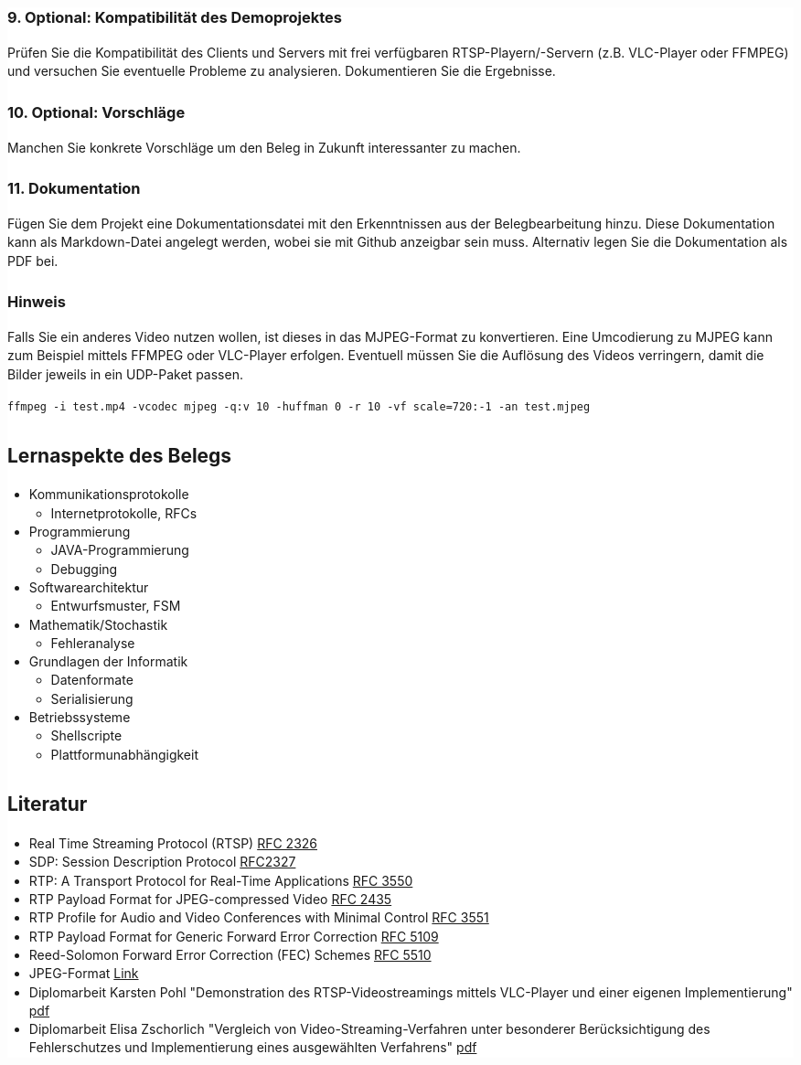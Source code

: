### 9. Optional: Kompatibilität des Demoprojektes
Prüfen Sie die Kompatibilität des Clients und Servers mit frei verfügbaren RTSP-Playern/-Servern (z.B. VLC-Player oder FFMPEG) und versuchen Sie eventuelle Probleme zu analysieren. Dokumentieren Sie die Ergebnisse.

### 10. Optional: Vorschläge
Manchen Sie konkrete Vorschläge um den Beleg in Zukunft interessanter zu machen.

### 11. Dokumentation
Fügen Sie dem Projekt eine Dokumentationsdatei mit den Erkenntnissen aus der Belegbearbeitung hinzu. Diese Dokumentation kann als Markdown-Datei angelegt werden, wobei sie mit Github anzeigbar sein muss. Alternativ legen Sie die Dokumentation als PDF bei.

### Hinweis 
Falls Sie ein anderes Video nutzen wollen, ist dieses in das MJPEG-Format zu konvertieren.
Eine Umcodierung zu MJPEG kann zum Beispiel mittels FFMPEG oder VLC-Player erfolgen. Eventuell müssen Sie die Auflösung des Videos verringern, damit die Bilder jeweils in ein UDP-Paket passen.

`ffmpeg -i test.mp4 -vcodec mjpeg -q:v 10 -huffman 0 -r 10 -vf scale=720:-1 -an test.mjpeg`

## Lernaspekte des Belegs
* Kommunikationsprotokolle
  * Internetprotokolle, RFCs
* Programmierung
  * JAVA-Programmierung
  * Debugging
* Softwarearchitektur
  * Entwurfsmuster, FSM
* Mathematik/Stochastik
  * Fehleranalyse
* Grundlagen der Informatik
  * Datenformate
  * Serialisierung
* Betriebssysteme
  * Shellscripte
  * Plattformunabhängigkeit

## Literatur
* Real Time Streaming Protocol (RTSP)                   [RFC 2326](http://www.ietf.org/rfc/rfc2326.txt)
* SDP: Session Description Protocol                     [RFC2327](http://www.ietf.org/rfc/rfc2327.txt)
* RTP: A Transport Protocol for Real-Time Applications  [RFC 3550](http://www.ietf.org/rfc/rfc3550.txt)
* RTP Payload Format for JPEG-compressed Video          [RFC 2435](http://www.ietf.org/rfc/rfc2435.txt)
* RTP Profile for Audio and Video Conferences with Minimal Control  [RFC 3551](http://www.ietf.org/rfc/rfc3551.txt)
* RTP Payload Format for Generic Forward Error Correction  [RFC 5109](http://www.ietf.org/rfc/rfc5109.txt)
* Reed-Solomon Forward Error Correction (FEC) Schemes   [RFC 5510](http://www.ietf.org/rfc/rfc5510.txt)
* JPEG-Format [Link](https://de.wikipedia.org/wiki/JPEG_File_Interchange_Format)
* Diplomarbeit Karsten Pohl "Demonstration des RTSP-Videostreamings mittels VLC-Player und einer eigenen Implementierung"  [pdf](https://www2.htw-dresden.de/~jvogt/abschlussarbeiten/Pohl-Diplomarbeit.pdf)
* Diplomarbeit Elisa Zschorlich "Vergleich von Video-Streaming-Verfahren unter besonderer Berücksichtigung des Fehlerschutzes und Implementierung eines ausgewählten Verfahrens" [pdf](https://www2.htw-dresden.de/~jvogt/abschlussarbeiten/zschorlich-diplomarbeit.pdf)
